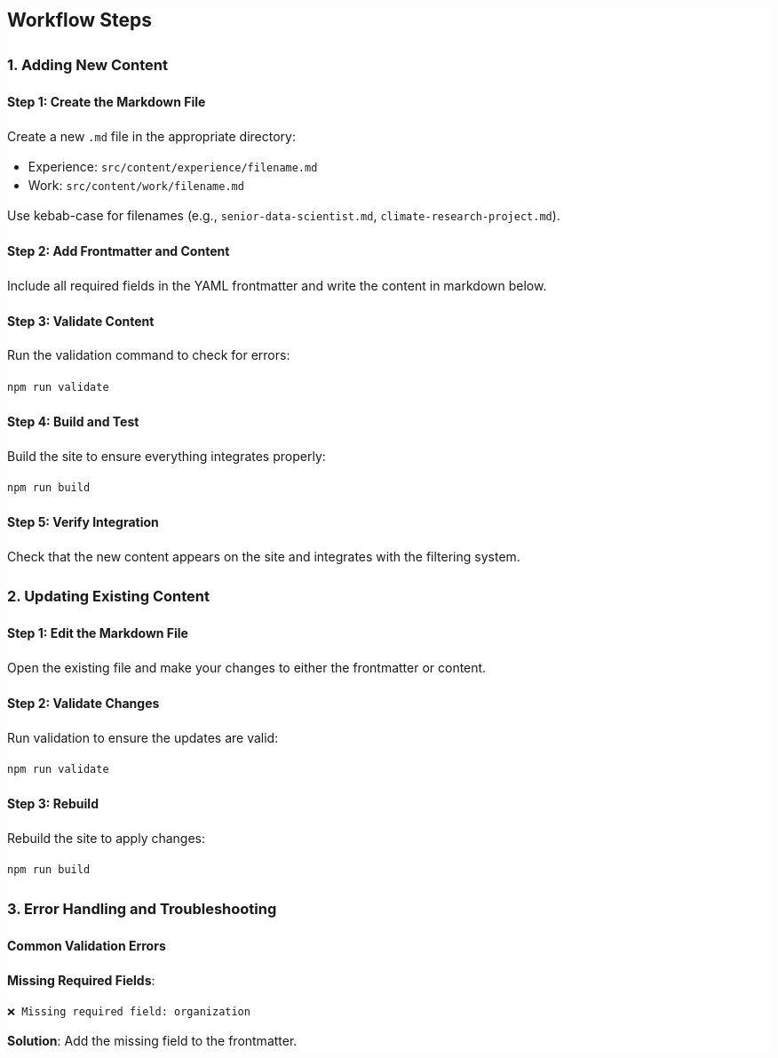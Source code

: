 ## Workflow Steps

### 1. Adding New Content

#### Step 1: Create the Markdown File
Create a new `.md` file in the appropriate directory:
- Experience: `src/content/experience/filename.md`
- Work: `src/content/work/filename.md`

Use kebab-case for filenames (e.g., `senior-data-scientist.md`, `climate-research-project.md`).

#### Step 2: Add Frontmatter and Content
Include all required fields in the YAML frontmatter and write the content in markdown below.

#### Step 3: Validate Content
Run the validation command to check for errors:
```bash
npm run validate
```

#### Step 4: Build and Test
Build the site to ensure everything integrates properly:
```bash
npm run build
```

#### Step 5: Verify Integration
Check that the new content appears on the site and integrates with the filtering system.

### 2. Updating Existing Content

#### Step 1: Edit the Markdown File
Open the existing file and make your changes to either the frontmatter or content.

#### Step 2: Validate Changes
Run validation to ensure the updates are valid:
```bash
npm run validate
```

#### Step 3: Rebuild
Rebuild the site to apply changes:
```bash
npm run build
```

### 3. Error Handling and Troubleshooting

#### Common Validation Errors

**Missing Required Fields**:
```
❌ Missing required field: organization
```
**Solution**: Add the missing field to the frontmatter.
